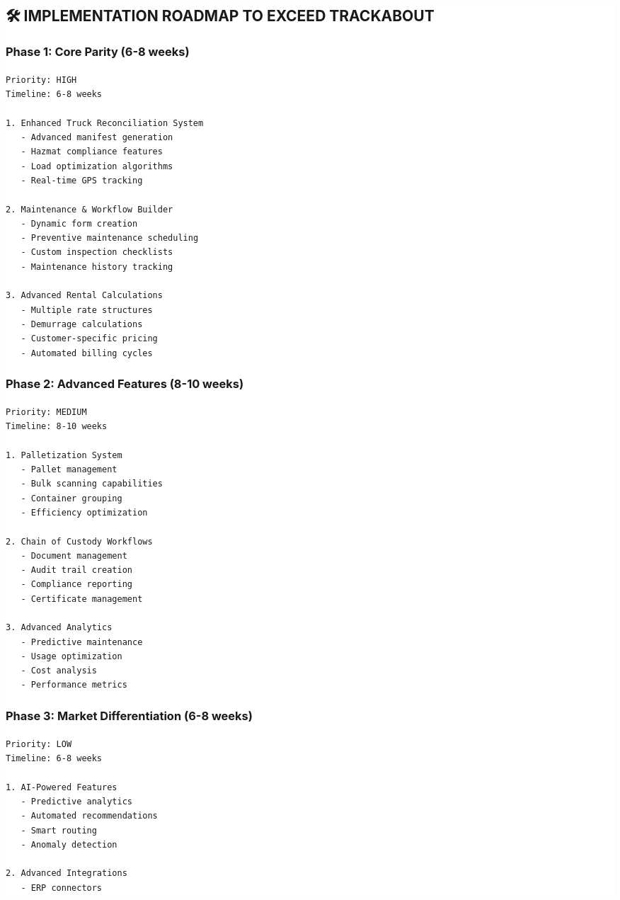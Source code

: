 ## 🛠️ **IMPLEMENTATION ROADMAP TO EXCEED TRACKABOUT**

### Phase 1: Core Parity (6-8 weeks)
```
Priority: HIGH
Timeline: 6-8 weeks

1. Enhanced Truck Reconciliation System
   - Advanced manifest generation
   - Hazmat compliance features
   - Load optimization algorithms
   - Real-time GPS tracking

2. Maintenance & Workflow Builder
   - Dynamic form creation
   - Preventive maintenance scheduling
   - Custom inspection checklists
   - Maintenance history tracking

3. Advanced Rental Calculations
   - Multiple rate structures
   - Demurrage calculations
   - Customer-specific pricing
   - Automated billing cycles
```

### Phase 2: Advanced Features (8-10 weeks)
```
Priority: MEDIUM
Timeline: 8-10 weeks

1. Palletization System
   - Pallet management
   - Bulk scanning capabilities
   - Container grouping
   - Efficiency optimization

2. Chain of Custody Workflows
   - Document management
   - Audit trail creation
   - Compliance reporting
   - Certificate management

3. Advanced Analytics
   - Predictive maintenance
   - Usage optimization
   - Cost analysis
   - Performance metrics
```

### Phase 3: Market Differentiation (6-8 weeks)
```
Priority: LOW
Timeline: 6-8 weeks

1. AI-Powered Features
   - Predictive analytics
   - Automated recommendations
   - Smart routing
   - Anomaly detection

2. Advanced Integrations
   - ERP connectors
```